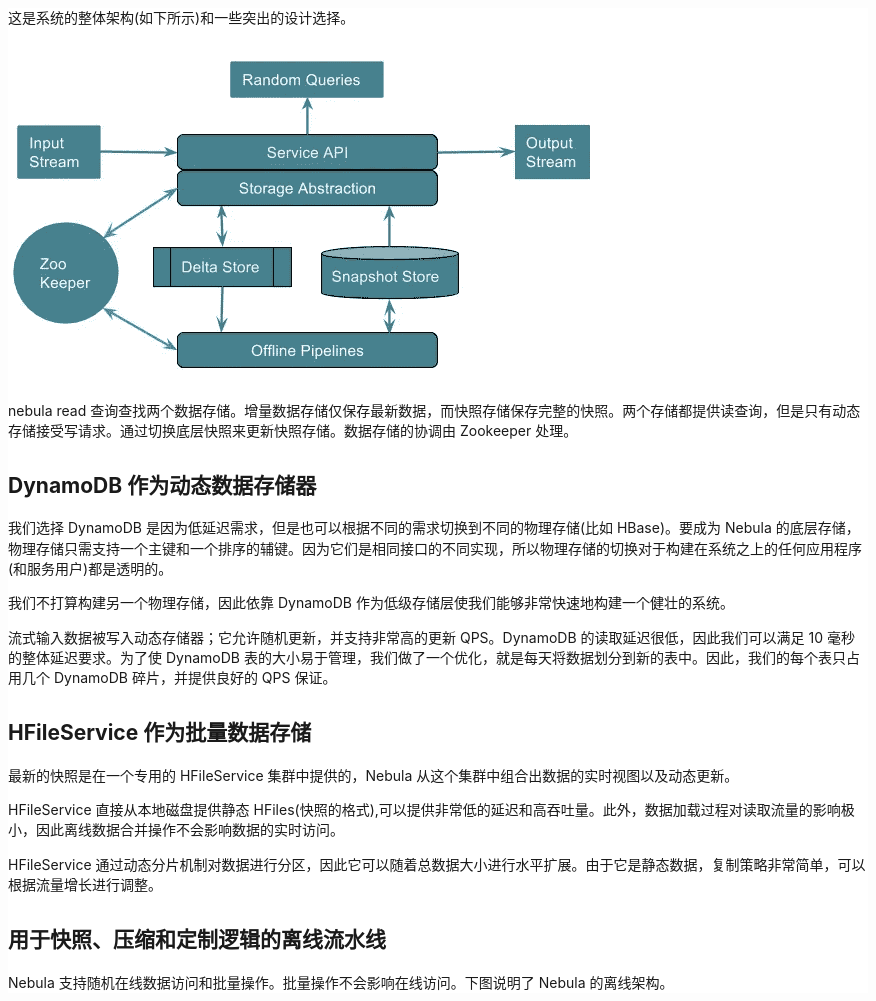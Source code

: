 这是系统的整体架构(如下所示)和一些突出的设计选择。

![](img/300977d26700a537b6bfb03011765c4c.png)

nebula read 查询查找两个数据存储。增量数据存储仅保存最新数据，而快照存储保存完整的快照。两个存储都提供读查询，但是只有动态存储接受写请求。通过切换底层快照来更新快照存储。数据存储的协调由 Zookeeper 处理。

## **DynamoDB 作为动态数据存储器**

我们选择 DynamoDB 是因为低延迟需求，但是也可以根据不同的需求切换到不同的物理存储(比如 HBase)。要成为 Nebula 的底层存储，物理存储只需支持一个主键和一个排序的辅键。因为它们是相同接口的不同实现，所以物理存储的切换对于构建在系统之上的任何应用程序(和服务用户)都是透明的。

我们不打算构建另一个物理存储，因此依靠 DynamoDB 作为低级存储层使我们能够非常快速地构建一个健壮的系统。

流式输入数据被写入动态存储器；它允许随机更新，并支持非常高的更新 QPS。DynamoDB 的读取延迟很低，因此我们可以满足 10 毫秒的整体延迟要求。为了使 DynamoDB 表的大小易于管理，我们做了一个优化，就是每天将数据划分到新的表中。因此，我们的每个表只占用几个 DynamoDB 碎片，并提供良好的 QPS 保证。

## **HFileService 作为批量数据存储**

最新的快照是在一个专用的 HFileService 集群中提供的，Nebula 从这个集群中组合出数据的实时视图以及动态更新。

HFileService 直接从本地磁盘提供静态 HFiles(快照的格式),可以提供非常低的延迟和高吞吐量。此外，数据加载过程对读取流量的影响极小，因此离线数据合并操作不会影响数据的实时访问。

HFileService 通过动态分片机制对数据进行分区，因此它可以随着总数据大小进行水平扩展。由于它是静态数据，复制策略非常简单，可以根据流量增长进行调整。

## **用于快照、压缩和定制逻辑的离线流水线**

Nebula 支持随机在线数据访问和批量操作。批量操作不会影响在线访问。下图说明了 Nebula 的离线架构。
